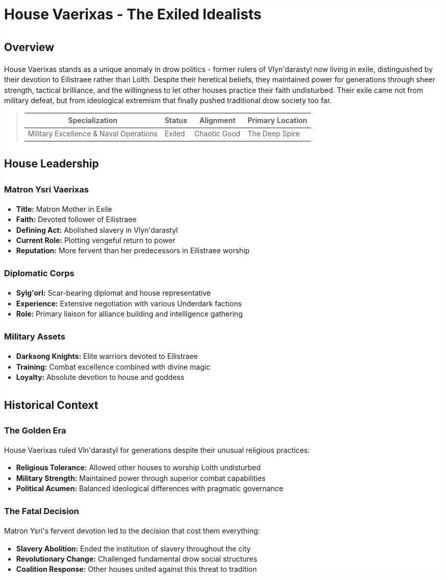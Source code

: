 # House Vaerixas - The Exiled Idealists

<link rel="stylesheet" href="../drow_theme.css">

## Overview

House Vaerixas stands as a unique anomaly in drow politics - former rulers of Vlyn'darastyl now living in exile, distinguished by their devotion to Eilistraee rather than Lolth. Despite their heretical beliefs, they maintained power for generations through sheer strength, tactical brilliance, and the willingness to let other houses practice their faith undisturbed. Their exile came not from military defeat, but from ideological extremism that finally pushed traditional drow society too far.

> | **Specialization** | **Status** | **Alignment** | **Primary Location** |
> |-------------------|------------|---------------|---------------------|
> | Military Excellence & Naval Operations | Exiled | Chaotic Good | The Deep Spire |

## House Leadership

### **Matron Ysri Vaerixas**
- **Title:** Matron Mother in Exile
- **Faith:** Devoted follower of Eilistraee
- **Defining Act:** Abolished slavery in Vlyn'darastyl
- **Current Role:** Plotting vengeful return to power
- **Reputation:** More fervent than her predecessors in Eilistraee worship

### **Diplomatic Corps**
- **Sylg'orl:** Scar-bearing diplomat and house representative
- **Experience:** Extensive negotiation with various Underdark factions
- **Role:** Primary liaison for alliance building and intelligence gathering

### **Military Assets**
- **Darksong Knights:** Elite warriors devoted to Eilistraee
- **Training:** Combat excellence combined with divine magic
- **Loyalty:** Absolute devotion to house and goddess

## Historical Context

### **The Golden Era**
House Vaerixas ruled Vln'darastyl for generations despite their unusual religious practices:
- **Religious Tolerance:** Allowed other houses to worship Lolth undisturbed
- **Military Strength:** Maintained power through superior combat capabilities
- **Political Acumen:** Balanced ideological differences with pragmatic governance

### **The Fatal Decision**
Matron Ysri's fervent devotion led to the decision that cost them everything:
- **Slavery Abolition:** Ended the institution of slavery throughout the city
- **Revolutionary Change:** Challenged fundamental drow social structures
- **Coalition Response:** Other houses united against this threat to tradition
